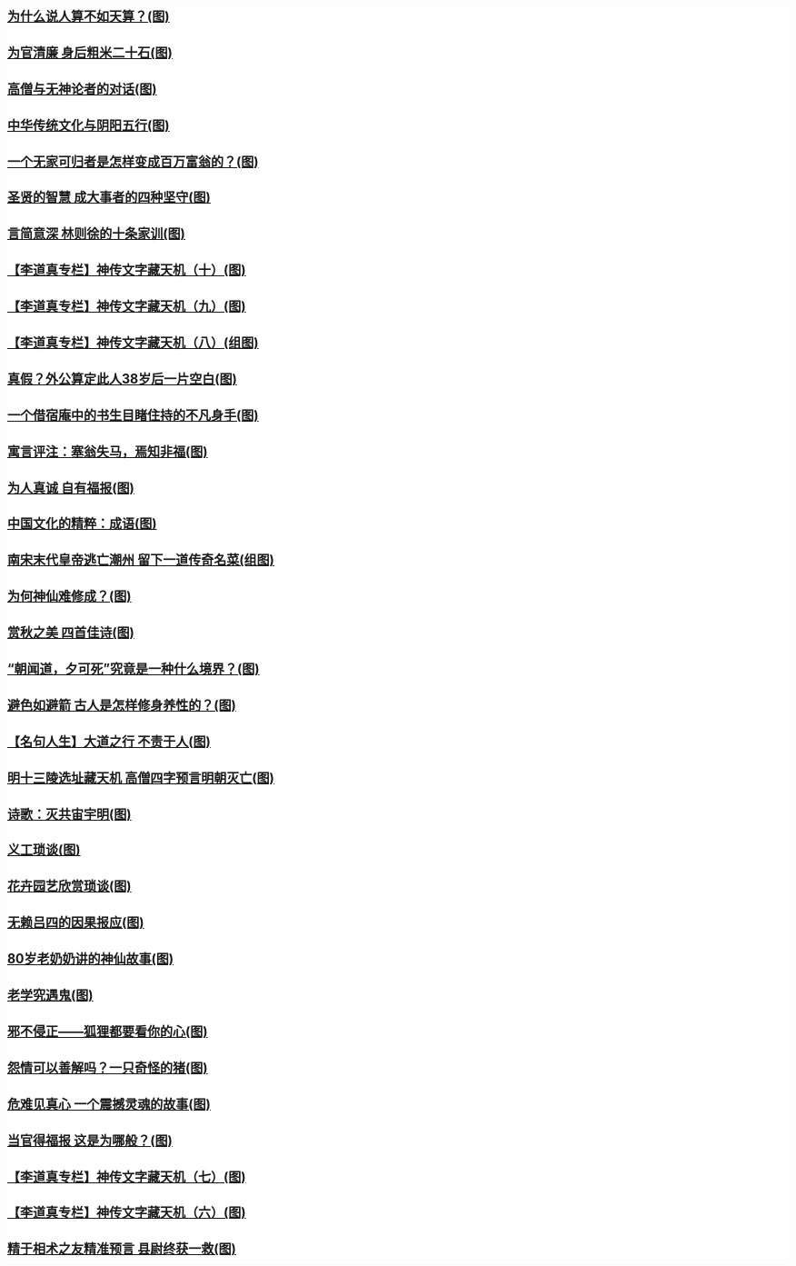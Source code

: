#### [为什么说人算不如天算？(图)](../pages/p7/949922.md?t=11221651)
#### [为官清廉 身后粗米二十石(图)](../pages/p7/949830.md?t=11221651)
#### [高僧与无神论者的对话(图)](../pages/p7/949737.md?t=11221651)
#### [中华传统文化与阴阳五行(图)](../pages/p7/949705.md?t=11221651)
#### [一个无家可归者是怎样变成百万富翁的？(图)](../pages/p7/949703.md?t=11221651)
#### [圣贤的智慧 成大事者的四种坚守(图)](../pages/p7/949700.md?t=11221651)
#### [言简意深 林则徐的十条家训(图)](../pages/p7/949698.md?t=11221651)
#### [【李道真专栏】神传文字藏天机（十）(图)](../pages/p7/949641.md?t=11221651)
#### [【李道真专栏】神传文字藏天机（九）(图)](../pages/p7/949640.md?t=11221651)
#### [【李道真专栏】神传文字藏天机（八）(组图)](../pages/p7/949639.md?t=11221651)
#### [真假？外公算定此人38岁后一片空白(图)](../pages/p7/949563.md?t=11221651)
#### [一个借宿庵中的书生目睹住持的不凡身手(图)](../pages/p7/949555.md?t=11221651)
#### [寓言评注：塞翁失马，焉知非福(图)](../pages/p7/949546.md?t=11221651)
#### [为人真诚 自有福报(图)](../pages/p7/949530.md?t=11221651)
#### [中国文化的精粹：成语(图)](../pages/p7/949529.md?t=11221651)
#### [南宋末代皇帝逃亡潮州 留下一道传奇名菜(组图)](../pages/p7/949524.md?t=11221651)
#### [为何神仙难修成？(图)](../pages/p7/949464.md?t=11221651)
#### [赏秋之美 四首佳诗(图)](../pages/p7/949460.md?t=11221651)
#### [“朝闻道，夕可死”究竟是一种什么境界？(图)](../pages/p7/949370.md?t=11221651)
#### [避色如避箭 古人是怎样修身养性的？(图)](../pages/p7/949357.md?t=11221651)
#### [【名句人生】大道之行 不责于人(图)](../pages/p7/949148.md?t=11221651)
#### [明十三陵选址藏天机 高僧四字预言明朝灭亡(图)](../pages/p7/949143.md?t=11221651)
#### [诗歌：灭共宙宇明(图)](../pages/p7/949018.md?t=11221651)
#### [义工琐谈(图)](../pages/p7/949015.md?t=11221651)
#### [花卉园艺欣赏琐谈(图)](../pages/p7/948996.md?t=11221651)
#### [无赖吕四的因果报应(图)](../pages/p7/948980.md?t=11221651)
#### [80岁老奶奶讲的神仙故事(图)](../pages/p7/948978.md?t=11221651)
#### [老学究遇鬼(图)](../pages/p7/948976.md?t=11221651)
#### [邪不侵正——狐狸都要看你的心(图)](../pages/p7/948974.md?t=11221651)
#### [怨情可以善解吗？一只奇怪的猪(图)](../pages/p7/948972.md?t=11221651)
#### [危难见真心 一个震撼灵魂的故事(图)](../pages/p7/948899.md?t=11221651)
#### [当官得福报 这是为哪般？(图)](../pages/p7/948793.md?t=11221651)
#### [【李道真专栏】神传文字藏天机（七）(图)](../pages/p7/948791.md?t=11221651)
#### [【李道真专栏】神传文字藏天机（六）(图)](../pages/p7/948788.md?t=11221651)
#### [精于相术之友精准预言 县尉终获一救(图)](../pages/p7/948781.md?t=11221651)